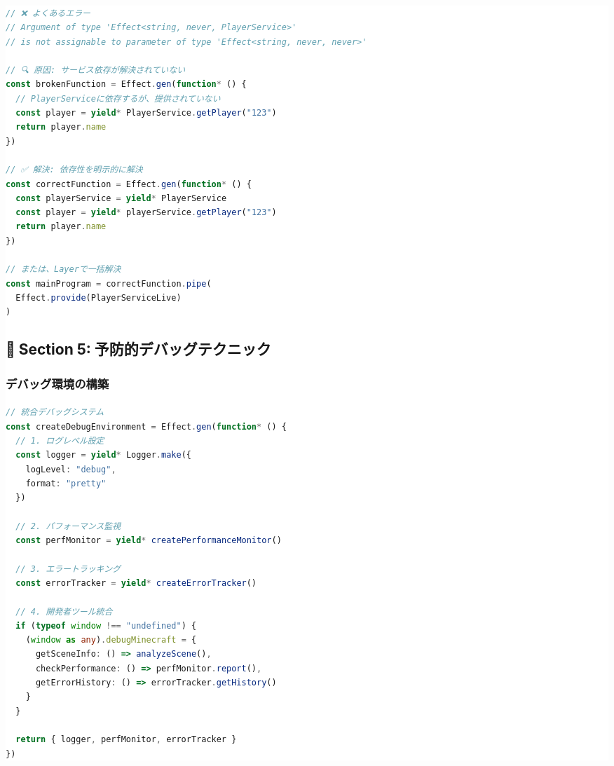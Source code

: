```typescript
// ❌ よくあるエラー
// Argument of type 'Effect<string, never, PlayerService>'
// is not assignable to parameter of type 'Effect<string, never, never>'

// 🔍 原因: サービス依存が解決されていない
const brokenFunction = Effect.gen(function* () {
  // PlayerServiceに依存するが、提供されていない
  const player = yield* PlayerService.getPlayer("123")
  return player.name
})

// ✅ 解決: 依存性を明示的に解決
const correctFunction = Effect.gen(function* () {
  const playerService = yield* PlayerService
  const player = yield* playerService.getPlayer("123")
  return player.name
})

// または、Layerで一括解決
const mainProgram = correctFunction.pipe(
  Effect.provide(PlayerServiceLive)
)
```

## 🎯 Section 5: 予防的デバッグテクニック

### デバッグ環境の構築

```typescript
// 統合デバッグシステム
const createDebugEnvironment = Effect.gen(function* () {
  // 1. ログレベル設定
  const logger = yield* Logger.make({
    logLevel: "debug",
    format: "pretty"
  })

  // 2. パフォーマンス監視
  const perfMonitor = yield* createPerformanceMonitor()

  // 3. エラートラッキング
  const errorTracker = yield* createErrorTracker()

  // 4. 開発者ツール統合
  if (typeof window !== "undefined") {
    (window as any).debugMinecraft = {
      getSceneInfo: () => analyzeScene(),
      checkPerformance: () => perfMonitor.report(),
      getErrorHistory: () => errorTracker.getHistory()
    }
  }

  return { logger, perfMonitor, errorTracker }
})
```
